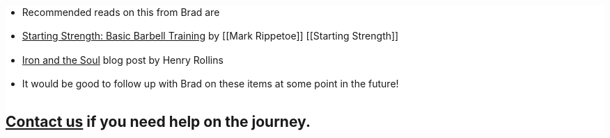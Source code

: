 * Recommended reads on this from Brad are 

* [Starting Strength: Basic Barbell Training](https://www.amazon.com/Starting-Strength-Mark-Rippetoe-audiobook/dp/B07V218KGK) by [[Mark Rippetoe]] [[Starting Strength]] 

* [Iron and the Soul](https://www.oldtimestrongman.com/articles/the-iron-by-henry-rollins/) blog post by Henry Rollins 

* It would be good to follow up with Brad on these items at some point in the future! 

## [Contact us](https://twitter.com/NerdJourney) if you need help on the journey.
